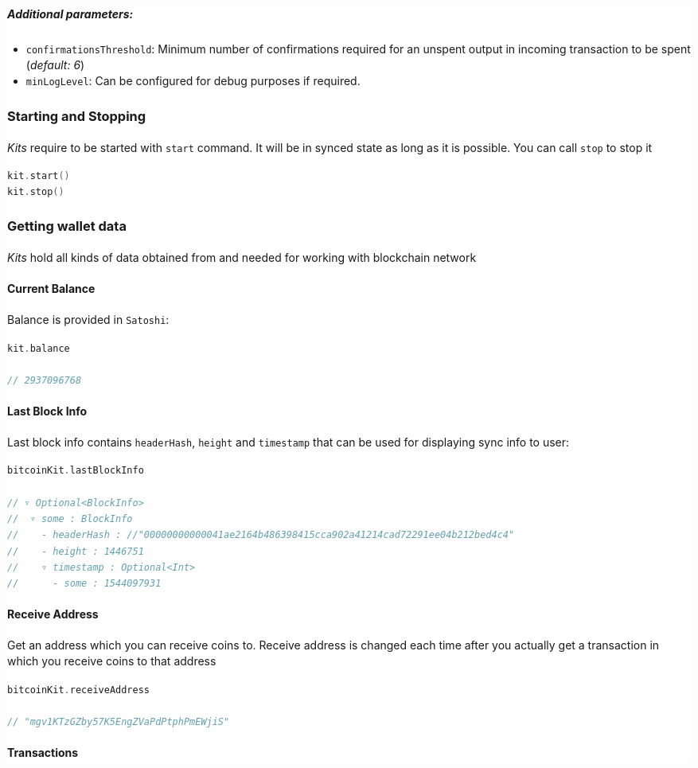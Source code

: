 ##### Additional parameters:
- `confirmationsThreshold`: Minimum number of confirmations required for an unspent output in incoming transaction to be spent (*default: 6*)
- `minLogLevel`: Can be configured for debug purposes if required.

### Starting and Stopping

*Kits* require to be started with `start` command. It will be in synced state as long as it is possible. You can call `stop` to stop it

```swift
kit.start()
kit.stop()
```

### Getting wallet data

*Kits* hold all kinds of data obtained from and needed for working with blockchain network

#### Current Balance

Balance is provided in `Satoshi`:

```swift
kit.balance

// 2937096768
```

#### Last Block Info

Last block info contains `headerHash`, `height` and `timestamp` that can be used for displaying sync info to user:

```swift
bitcoinKit.lastBlockInfo 

// ▿ Optional<BlockInfo>
//  ▿ some : BlockInfo
//    - headerHash : //"00000000000041ae2164b486398415cca902a41214cad72291ee04b212bed4c4"
//    - height : 1446751
//    ▿ timestamp : Optional<Int>
//      - some : 1544097931
```

#### Receive Address

Get an address which you can receive coins to. Receive address is changed each time after you actually get a transaction in which you receive coins to that address

```swift
bitcoinKit.receiveAddress

// "mgv1KTzGZby57K5EngZVaPdPtphPmEWjiS"
```

#### Transactions
